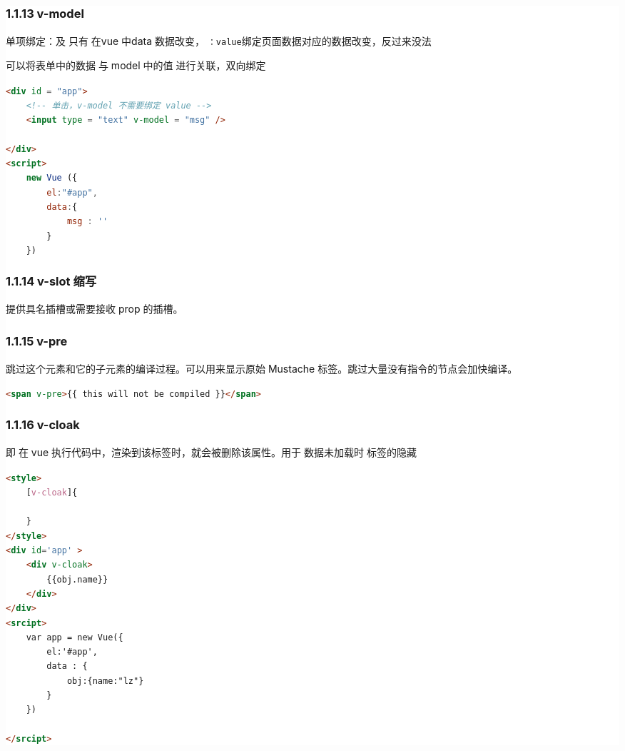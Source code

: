 

### 1.1.13 v-model 

单项绑定：及 只有 在vue 中data 数据改变， `：value`绑定页面数据对应的数据改变，反过来没法

可以将表单中的数据 与 model 中的值 进行关联，双向绑定

```html
<div id = "app">
    <!-- 单击，v-model 不需要绑定 value -->
    <input type = "text" v-model = "msg" />

</div>
<script>
	new Vue ({
        el:"#app",
        data:{
            msg : ''
        }
    })
```

### 1.1.14 v-slot 缩写 #

提供具名插槽或需要接收 prop 的插槽。

### 1.1.15 v-pre

跳过这个元素和它的子元素的编译过程。可以用来显示原始 Mustache 标签。跳过大量没有指令的节点会加快编译。

```html
<span v-pre>{{ this will not be compiled }}</span>
```

### 1.1.16 v-cloak

即 在 vue 执行代码中，渲染到该标签时，就会被删除该属性。用于 数据未加载时 标签的隐藏

```html
<style>
    [v-cloak]{
		
    }
</style>
<div id='app' >
    <div v-cloak>
        {{obj.name}}
    </div>
</div>
<srcipt>
	var app = new Vue({
    	el:'#app',
    	data : {
    		obj:{name:"lz"}
    	}
    })
    
</srcipt>
```
